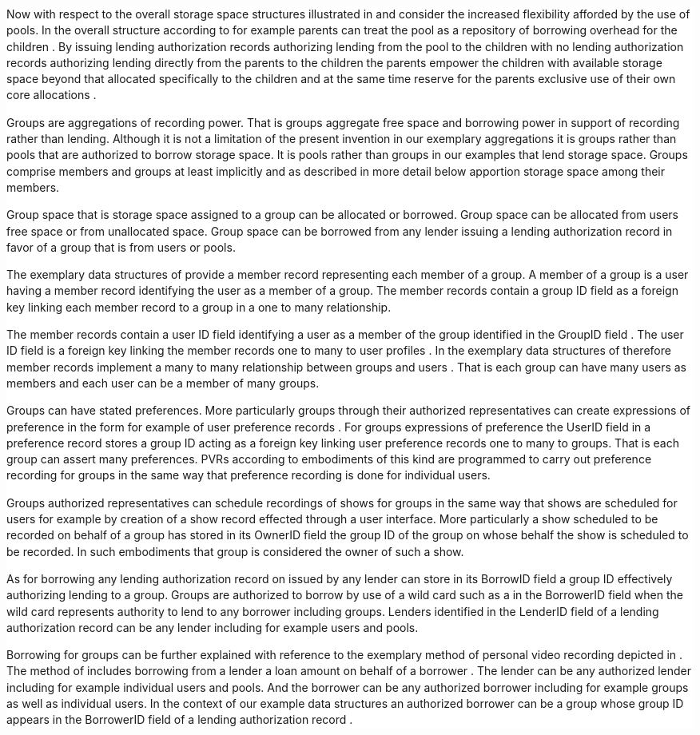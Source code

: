 Now with respect to the overall storage space structures illustrated in and consider the increased flexibility afforded by the use of pools. In the overall structure according to for example parents can treat the pool as a repository of borrowing overhead for the children . By issuing lending authorization records authorizing lending from the pool to the children with no lending authorization records authorizing lending directly from the parents to the children the parents empower the children with available storage space beyond that allocated specifically to the children and at the same time reserve for the parents exclusive use of their own core allocations .

Groups are aggregations of recording power. That is groups aggregate free space and borrowing power in support of recording rather than lending. Although it is not a limitation of the present invention in our exemplary aggregations it is groups rather than pools that are authorized to borrow storage space. It is pools rather than groups in our examples that lend storage space. Groups comprise members and groups at least implicitly and as described in more detail below apportion storage space among their members.

Group space that is storage space assigned to a group can be allocated or borrowed. Group space can be allocated from users free space or from unallocated space. Group space can be borrowed from any lender issuing a lending authorization record in favor of a group that is from users or pools.

The exemplary data structures of provide a member record representing each member of a group. A member of a group is a user having a member record identifying the user as a member of a group. The member records contain a group ID field as a foreign key linking each member record to a group in a one to many relationship.

The member records contain a user ID field identifying a user as a member of the group identified in the GroupID field . The user ID field is a foreign key linking the member records one to many to user profiles . In the exemplary data structures of therefore member records implement a many to many relationship between groups and users . That is each group can have many users as members and each user can be a member of many groups.

Groups can have stated preferences. More particularly groups through their authorized representatives can create expressions of preference in the form for example of user preference records . For groups expressions of preference the UserID field in a preference record stores a group ID acting as a foreign key linking user preference records one to many to groups. That is each group can assert many preferences. PVRs according to embodiments of this kind are programmed to carry out preference recording for groups in the same way that preference recording is done for individual users.

Groups authorized representatives can schedule recordings of shows for groups in the same way that shows are scheduled for users for example by creation of a show record effected through a user interface. More particularly a show scheduled to be recorded on behalf of a group has stored in its OwnerID field the group ID of the group on whose behalf the show is scheduled to be recorded. In such embodiments that group is considered the owner of such a show.

As for borrowing any lending authorization record on issued by any lender can store in its BorrowID field a group ID effectively authorizing lending to a group. Groups are authorized to borrow by use of a wild card such as a in the BorrowerID field when the wild card represents authority to lend to any borrower including groups. Lenders identified in the LenderID field of a lending authorization record can be any lender including for example users and pools.

Borrowing for groups can be further explained with reference to the exemplary method of personal video recording depicted in . The method of includes borrowing from a lender a loan amount on behalf of a borrower . The lender can be any authorized lender including for example individual users and pools. And the borrower can be any authorized borrower including for example groups as well as individual users. In the context of our example data structures an authorized borrower can be a group whose group ID appears in the BorrowerID field of a lending authorization record .

